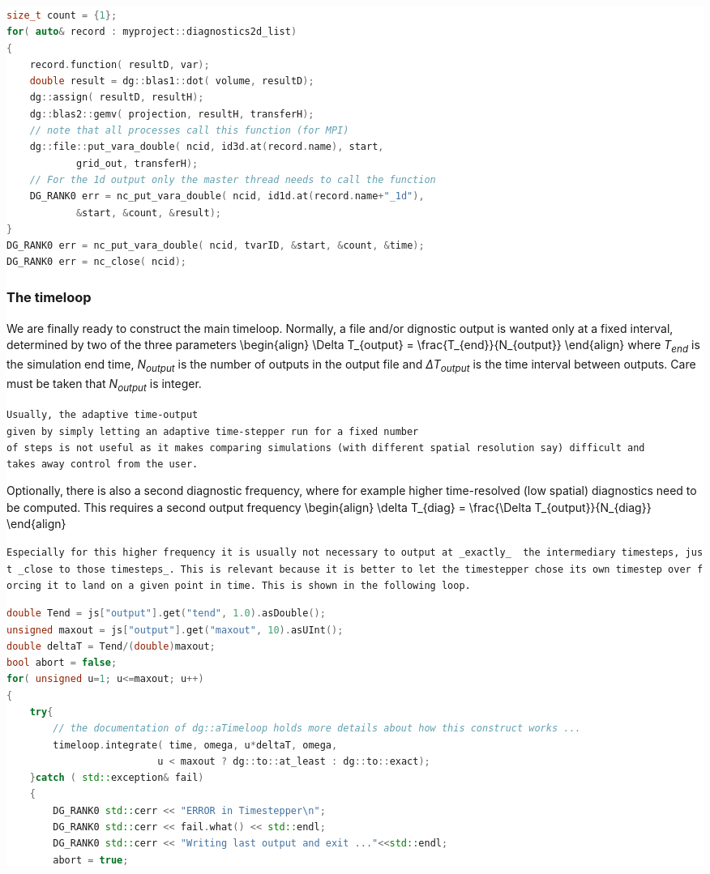 ```cpp
size_t count = {1};
for( auto& record : myproject::diagnostics2d_list)
{
    record.function( resultD, var);
    double result = dg::blas1::dot( volume, resultD);
    dg::assign( resultD, resultH);
    dg::blas2::gemv( projection, resultH, transferH);
    // note that all processes call this function (for MPI)
    dg::file::put_vara_double( ncid, id3d.at(record.name), start,
            grid_out, transferH);
    // For the 1d output only the master thread needs to call the function
    DG_RANK0 err = nc_put_vara_double( ncid, id1d.at(record.name+"_1d"),
            &start, &count, &result);
}
DG_RANK0 err = nc_put_vara_double( ncid, tvarID, &start, &count, &time);
DG_RANK0 err = nc_close( ncid);
```

### The timeloop
We are finally ready to construct the main timeloop.
Normally, a file and/or dignostic output is wanted only at a fixed interval, determined by two of the three parameters
\begin{align}
    \Delta T_{output} = \frac{T_{end}}{N_{output}}
\end{align}
where $T_{end}$ is the simulation end time, $N_{output}$ is the number
of outputs in the output file and $\Delta T_{output}$ is the time
interval between outputs. Care must be taken that $N_{output}$ is integer.
```{note}
Usually, the adaptive time-output
given by simply letting an adaptive time-stepper run for a fixed number
of steps is not useful as it makes comparing simulations (with different spatial resolution say) difficult and
takes away control from the user.
```
Optionally, there is also a second diagnostic frequency, where for example higher time-resolved (low spatial) diagnostics need to be computed.
This requires a second output frequency
\begin{align}
    \delta T_{diag} = \frac{\Delta T_{output}}{N_{diag}}
\end{align}
```{note}
Especially for this higher frequency it is usually not necessary to output at _exactly_  the intermediary timesteps, just _close to those timesteps_. This is relevant because it is better to let the timestepper chose its own timestep over forcing it to land on a given point in time. This is shown in the following loop.
```
```cpp
double Tend = js["output"].get("tend", 1.0).asDouble();
unsigned maxout = js["output"].get("maxout", 10).asUInt();
double deltaT = Tend/(double)maxout;
bool abort = false;
for( unsigned u=1; u<=maxout; u++)
{
    try{
        // the documentation of dg::aTimeloop holds more details about how this construct works ...
        timeloop.integrate( time, omega, u*deltaT, omega,
                          u < maxout ? dg::to::at_least : dg::to::exact);
    }catch ( std::exception& fail)
    {
        DG_RANK0 std::cerr << "ERROR in Timestepper\n";
        DG_RANK0 std::cerr << fail.what() << std::endl;
        DG_RANK0 std::cerr << "Writing last output and exit ..."<<std::endl;
        abort = true;
```